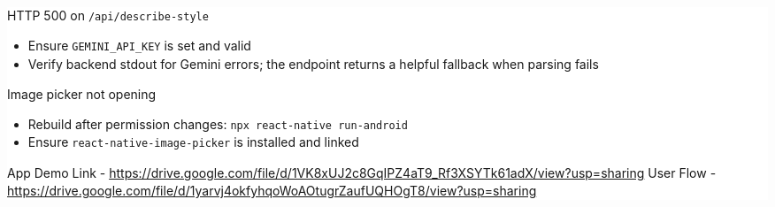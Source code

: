 HTTP 500 on `/api/describe-style`
- Ensure `GEMINI_API_KEY` is set and valid
- Verify backend stdout for Gemini errors; the endpoint returns a helpful fallback when parsing fails

Image picker not opening
- Rebuild after permission changes: `npx react-native run-android`
- Ensure `react-native-image-picker` is installed and linked

App Demo Link - https://drive.google.com/file/d/1VK8xUJ2c8GqIPZ4aT9_Rf3XSYTk61adX/view?usp=sharing
User Flow - https://drive.google.com/file/d/1yarvj4okfyhqoWoAOtugrZaufUQHOgT8/view?usp=sharing
